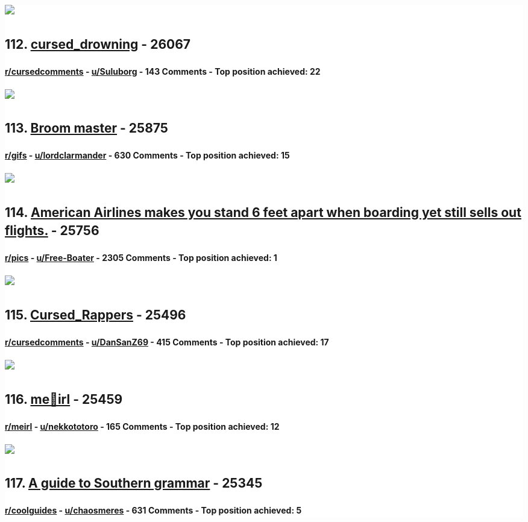 <a href="https://i.redd.it/604np5kyesx41.jpg"><img src="https://b.thumbs.redditmedia.com/OCo9Aje478DnMnozetok9H3sEs34wia6oyT_gOe41VQ.jpg"></img></a>

## 112. [cursed_drowning](http://reddit.com/r/cursedcomments/comments/ggnpnn/cursed_drowning/) - 26067
#### [r/cursedcomments](http://reddit.com/r/cursedcomments) - [u/Suluborg](http://reddit.com/u/Suluborg) - 143 Comments - Top position achieved: 22

<a href="https://i.redd.it/t16tp1711tx41.png"><img src="https://b.thumbs.redditmedia.com/vGGlmVASyx1XM4fpzOfsmfFnmPC6QTd0zRMPdeww35k.jpg"></img></a>

## 113. [Broom master](http://reddit.com/r/gifs/comments/ggghcx/broom_master/) - 25875
#### [r/gifs](http://reddit.com/r/gifs) - [u/lordclarmander](http://reddit.com/u/lordclarmander) - 630 Comments - Top position achieved: 15

<a href="https://gfycat.com/creamylargeclownanemonefish"><img src="https://b.thumbs.redditmedia.com/Fjg63IP_dUCBns7EqvG9q1M5R07nEsg4DM9Y2lxpM5w.jpg"></img></a>

## 114. [American Airlines makes you stand 6 feet apart when boarding yet still sells out flights.](http://reddit.com/r/pics/comments/ggrg40/american_airlines_makes_you_stand_6_feet_apart/) - 25756
#### [r/pics](http://reddit.com/r/pics) - [u/Free-Boater](http://reddit.com/u/Free-Boater) - 2305 Comments - Top position achieved: 1

<a href="https://i.redd.it/1hp09ftf3ux41.jpg"><img src="https://b.thumbs.redditmedia.com/hG4tVk5w-dnMnhX-BvVB48RuBChdfiXK9blre_6TJDM.jpg"></img></a>

## 115. [Cursed_Rappers](http://reddit.com/r/cursedcomments/comments/ggbbso/cursed_rappers/) - 25496
#### [r/cursedcomments](http://reddit.com/r/cursedcomments) - [u/DanSanZ69](http://reddit.com/u/DanSanZ69) - 415 Comments - Top position achieved: 17

<a href="https://i.redd.it/2yf2n4nf3px41.jpg"><img src="https://b.thumbs.redditmedia.com/tHr8l171_FUXi6kDDBWBbpsJINXkQKhwLLfwF1c07Dk.jpg"></img></a>

## 116. [me🌸irl](http://reddit.com/r/meirl/comments/ggex5f/meirl/) - 25459
#### [r/meirl](http://reddit.com/r/meirl) - [u/nekkototoro](http://reddit.com/u/nekkototoro) - 165 Comments - Top position achieved: 12

<a href="https://i.redd.it/xuf4br9pkqx41.jpg"><img src="https://b.thumbs.redditmedia.com/rDNjHV0XUYt43iCu1g_QNM5WJv74cO7xJgE8j_cy20Y.jpg"></img></a>

## 117. [A guide to Southern grammar](http://reddit.com/r/coolguides/comments/ggotsg/a_guide_to_southern_grammar/) - 25345
#### [r/coolguides](http://reddit.com/r/coolguides) - [u/chaosmeres](http://reddit.com/u/chaosmeres) - 631 Comments - Top position achieved: 5
